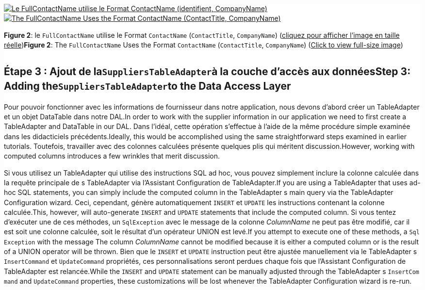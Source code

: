 
<span data-ttu-id="f82da-161">[![Le FullContactName utilise le Format ContactName (identifient, CompanyName)](working-with-computed-columns-vb/_static/image5.png)](working-with-computed-columns-vb/_static/image4.png)</span><span class="sxs-lookup"><span data-stu-id="f82da-161">[![The FullContactName Uses the Format ContactName (ContactTitle, CompanyName)](working-with-computed-columns-vb/_static/image5.png)](working-with-computed-columns-vb/_static/image4.png)</span></span>

<span data-ttu-id="f82da-162">**Figure 2**: le `FullContactName` utilise le Format `ContactName` (`ContactTitle`, `CompanyName`) ([cliquez pour afficher l’image en taille réelle](working-with-computed-columns-vb/_static/image6.png))</span><span class="sxs-lookup"><span data-stu-id="f82da-162">**Figure 2**: The `FullContactName` Uses the Format `ContactName` (`ContactTitle`, `CompanyName`) ([Click to view full-size image](working-with-computed-columns-vb/_static/image6.png))</span></span>


## <a name="step-3-adding-thesupplierstableadapterto-the-data-access-layer"></a><span data-ttu-id="f82da-163">Étape 3 : Ajout de la`SuppliersTableAdapter`à la couche d’accès aux données</span><span class="sxs-lookup"><span data-stu-id="f82da-163">Step 3: Adding the`SuppliersTableAdapter`to the Data Access Layer</span></span>

<span data-ttu-id="f82da-164">Pour pouvoir fonctionner avec les informations de fournisseur dans notre application, nous devons d’abord créer un TableAdapter et un objet DataTable dans notre DAL.</span><span class="sxs-lookup"><span data-stu-id="f82da-164">In order to work with the supplier information in our application we need to first create a TableAdapter and DataTable in our DAL.</span></span> <span data-ttu-id="f82da-165">Dans l’idéal, cette opération s’effectue à l’aide de la même procédure simple examinée dans les didacticiels précédents.</span><span class="sxs-lookup"><span data-stu-id="f82da-165">Ideally, this would be accomplished using the same straightforward steps examined in earlier tutorials.</span></span> <span data-ttu-id="f82da-166">Toutefois, travailler avec des colonnes calculées présente quelques plis qui méritent discussion.</span><span class="sxs-lookup"><span data-stu-id="f82da-166">However, working with computed columns introduces a few wrinkles that merit discussion.</span></span>

<span data-ttu-id="f82da-167">Si vous utilisez un TableAdapter qui utilise des instructions SQL ad hoc, vous pouvez simplement inclure la colonne calculée dans la requête principale de s TableAdapter via l’Assistant Configuration de TableAdapter.</span><span class="sxs-lookup"><span data-stu-id="f82da-167">If you are using a TableAdapter that uses ad-hoc SQL statements, you can simply include the computed column in the TableAdapter s main query via the TableAdapter Configuration wizard.</span></span> <span data-ttu-id="f82da-168">Ceci, cependant, génère automatiquement `INSERT` et `UPDATE` les instructions contenant la colonne calculée.</span><span class="sxs-lookup"><span data-stu-id="f82da-168">This, however, will auto-generate `INSERT` and `UPDATE` statements that include the computed column.</span></span> <span data-ttu-id="f82da-169">Si vous tentez d’exécuter une de ces méthodes, un `SqlException` avec le message de la colonne *ColumnName* ne peut pas être modifié, car il est soit une colonne calculée, soit le résultat d’un opérateur UNION est levé.</span><span class="sxs-lookup"><span data-stu-id="f82da-169">If you attempt to execute one of these methods, a `SqlException` with the message The column *ColumnName* cannot be modified because it is either a computed column or is the result of a UNION operator will be thrown.</span></span> <span data-ttu-id="f82da-170">Bien que le `INSERT` et `UPDATE` instruction peut être ajustée manuellement via le TableAdapter s `InsertCommand` et `UpdateCommand` propriétés, ces personnalisations seront perdues chaque fois que l’Assistant Configuration de TableAdapter est relancée.</span><span class="sxs-lookup"><span data-stu-id="f82da-170">While the `INSERT` and `UPDATE` statement can be manually adjusted through the TableAdapter s `InsertCommand` and `UpdateCommand` properties, these customizations will be lost whenever the TableAdapter Configuration wizard is re-run.</span></span>

